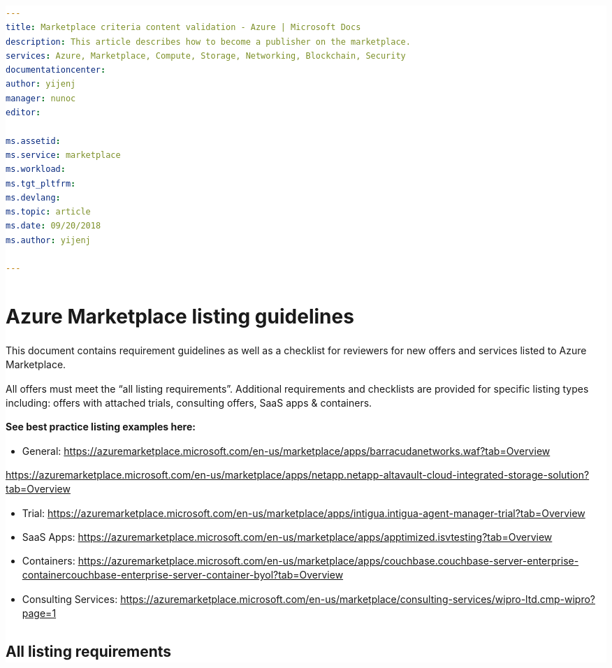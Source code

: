 ```yaml
---
title: Marketplace criteria content validation - Azure | Microsoft Docs
description: This article describes how to become a publisher on the marketplace.  
services: Azure, Marketplace, Compute, Storage, Networking, Blockchain, Security
documentationcenter:
author: yijenj
manager: nunoc
editor:

ms.assetid: 
ms.service: marketplace
ms.workload: 
ms.tgt_pltfrm: 
ms.devlang: 
ms.topic: article
ms.date: 09/20/2018
ms.author: yijenj

---
```


# Azure Marketplace listing guidelines

This document contains requirement guidelines as well as a checklist for reviewers for new offers and services listed to Azure Marketplace.

All offers must meet the “all listing requirements”. Additional requirements and checklists are provided for specific listing types including: offers with attached trials, consulting offers, SaaS apps & containers.

**See best practice listing examples here:**

* General:
https://azuremarketplace.microsoft.com/en-us/marketplace/apps/barracudanetworks.waf?tab=Overview 

https://azuremarketplace.microsoft.com/en-us/marketplace/apps/netapp.netapp-altavault-cloud-integrated-storage-solution?tab=Overview

* Trial: https://azuremarketplace.microsoft.com/en-us/marketplace/apps/intigua.intigua-agent-manager-trial?tab=Overview 

* SaaS Apps: https://azuremarketplace.microsoft.com/en-us/marketplace/apps/apptimized.isvtesting?tab=Overview 

* Containers: https://azuremarketplace.microsoft.com/en-us/marketplace/apps/couchbase.couchbase-server-enterprise-containercouchbase-enterprise-server-container-byol?tab=Overview 

* Consulting Services: https://azuremarketplace.microsoft.com/en-us/marketplace/consulting-services/wipro-ltd.cmp-wipro?page=1 



## All listing requirements
